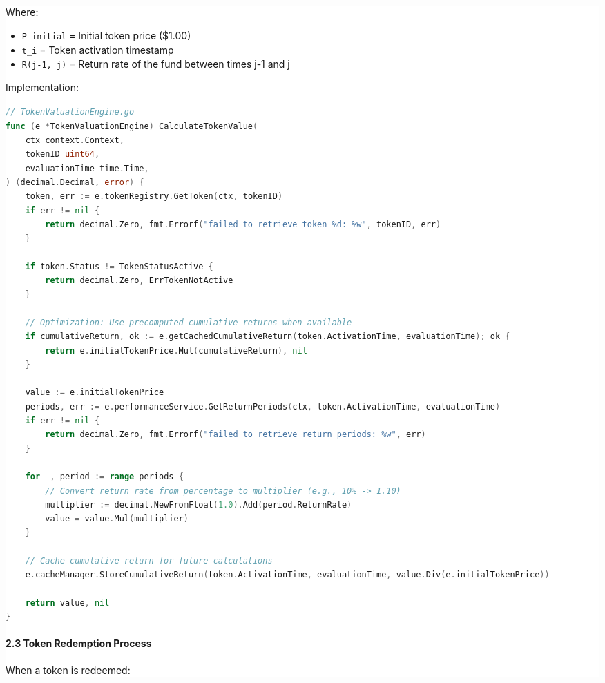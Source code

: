 Where:
- `P_initial` = Initial token price ($1.00)
- `t_i` = Token activation timestamp
- `R(j-1, j)` = Return rate of the fund between times j-1 and j

Implementation:

```go
// TokenValuationEngine.go
func (e *TokenValuationEngine) CalculateTokenValue(
    ctx context.Context, 
    tokenID uint64,
    evaluationTime time.Time,
) (decimal.Decimal, error) {
    token, err := e.tokenRegistry.GetToken(ctx, tokenID)
    if err != nil {
        return decimal.Zero, fmt.Errorf("failed to retrieve token %d: %w", tokenID, err)
    }
    
    if token.Status != TokenStatusActive {
        return decimal.Zero, ErrTokenNotActive
    }
    
    // Optimization: Use precomputed cumulative returns when available
    if cumulativeReturn, ok := e.getCachedCumulativeReturn(token.ActivationTime, evaluationTime); ok {
        return e.initialTokenPrice.Mul(cumulativeReturn), nil
    }
    
    value := e.initialTokenPrice
    periods, err := e.performanceService.GetReturnPeriods(ctx, token.ActivationTime, evaluationTime)
    if err != nil {
        return decimal.Zero, fmt.Errorf("failed to retrieve return periods: %w", err)
    }
    
    for _, period := range periods {
        // Convert return rate from percentage to multiplier (e.g., 10% -> 1.10)
        multiplier := decimal.NewFromFloat(1.0).Add(period.ReturnRate)
        value = value.Mul(multiplier)
    }
    
    // Cache cumulative return for future calculations
    e.cacheManager.StoreCumulativeReturn(token.ActivationTime, evaluationTime, value.Div(e.initialTokenPrice))
    
    return value, nil
}
```

#### 2.3 Token Redemption Process

When a token is redeemed:
